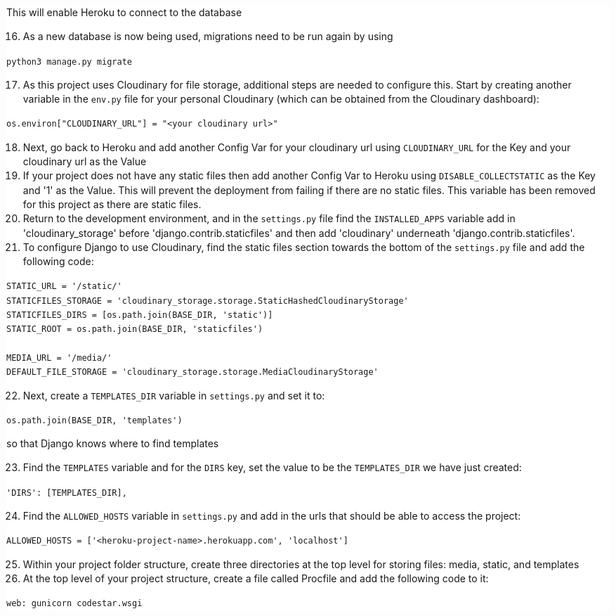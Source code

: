 This will enable Heroku to connect to the database

16.	As a new database is now being used, migrations need to be run again by using 
~~~
python3 manage.py migrate
~~~

17.	As this project uses Cloudinary for file storage, additional steps are needed to configure this. Start by creating another variable in the `env.py` file for your personal Cloudinary (which can be obtained from the Cloudinary dashboard):
~~~
os.environ["CLOUDINARY_URL"] = "<your cloudinary url>"
~~~

18.	Next, go back to Heroku and add another Config Var for your cloudinary url using `CLOUDINARY_URL` for the Key and your cloudinary url as the Value
19.	If your project does not have any static files then add another Config Var to Heroku using `DISABLE_COLLECTSTATIC` as the Key and '1' as the Value. This will prevent the deployment from failing if there are no static files. This variable has been removed for this project as there are static files.
20.	Return to the development environment, and in the `settings.py` file find the `INSTALLED_APPS` variable add in 'cloudinary_storage' before 'django.contrib.staticfiles' and then add 'cloudinary' underneath 'django.contrib.staticfiles'.
21.	To configure Django to use Cloudinary, find the static files section towards the bottom of the `settings.py` file and add the following code:
~~~
STATIC_URL = '/static/'
STATICFILES_STORAGE = 'cloudinary_storage.storage.StaticHashedCloudinaryStorage'
STATICFILES_DIRS = [os.path.join(BASE_DIR, 'static')]
STATIC_ROOT = os.path.join(BASE_DIR, 'staticfiles')

MEDIA_URL = '/media/'
DEFAULT_FILE_STORAGE = 'cloudinary_storage.storage.MediaCloudinaryStorage'
~~~

22.	Next, create a `TEMPLATES_DIR` variable in `settings.py` and set it to:
~~~
os.path.join(BASE_DIR, 'templates')
~~~
so that Django knows where to find templates

23.	Find the `TEMPLATES` variable and for the `DIRS` key, set the value to be the `TEMPLATES_DIR` we have just created:
~~~
'DIRS': [TEMPLATES_DIR],
~~~

24.	Find the `ALLOWED_HOSTS` variable in `settings.py` and add in the urls that should be able to access the project:
~~~
ALLOWED_HOSTS = ['<heroku-project-name>.herokuapp.com', 'localhost']
~~~

25.	Within your project folder structure, create three directories at the top level for storing files: media, static, and templates
26.	At the top level of your project structure, create a file called Procfile and add the following code to it:
~~~
web: gunicorn codestar.wsgi
~~~
